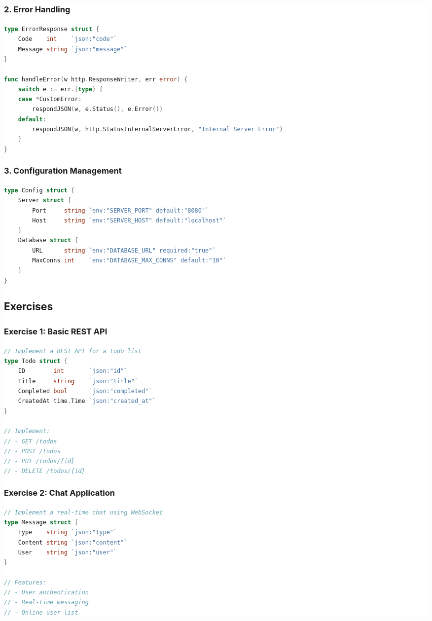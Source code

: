 ### 2. Error Handling
```go
type ErrorResponse struct {
    Code    int    `json:"code"`
    Message string `json:"message"`
}

func handleError(w http.ResponseWriter, err error) {
    switch e := err.(type) {
    case *CustomError:
        respondJSON(w, e.Status(), e.Error())
    default:
        respondJSON(w, http.StatusInternalServerError, "Internal Server Error")
    }
}
```

### 3. Configuration Management
```go
type Config struct {
    Server struct {
        Port     string `env:"SERVER_PORT" default:"8080"`
        Host     string `env:"SERVER_HOST" default:"localhost"`
    }
    Database struct {
        URL      string `env:"DATABASE_URL" required:"true"`
        MaxConns int    `env:"DATABASE_MAX_CONNS" default:"10"`
    }
}
```

## Exercises

### Exercise 1: Basic REST API
```go
// Implement a REST API for a todo list
type Todo struct {
    ID        int       `json:"id"`
    Title     string    `json:"title"`
    Completed bool      `json:"completed"`
    CreatedAt time.Time `json:"created_at"`
}

// Implement:
// - GET /todos
// - POST /todos
// - PUT /todos/{id}
// - DELETE /todos/{id}
```

### Exercise 2: Chat Application
```go
// Implement a real-time chat using WebSocket
type Message struct {
    Type    string `json:"type"`
    Content string `json:"content"`
    User    string `json:"user"`
}

// Features:
// - User authentication
// - Real-time messaging
// - Online user list
```